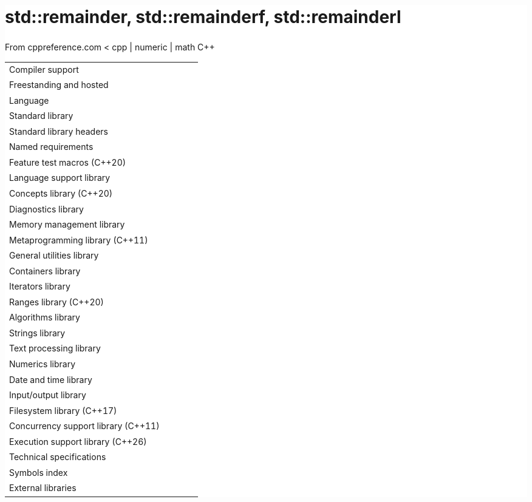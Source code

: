 # std::remainder, std::remainderf, std::remainderl

From cppreference.com
< cpp‎ | numeric‎ | math
C++

|  |  |  |  |  |
| --- | --- | --- | --- | --- |
| Compiler support | | | | |
| Freestanding and hosted | | | | |
| Language | | | | |
| Standard library | | | | |
| Standard library headers | | | | |
| Named requirements | | | | |
| Feature test macros (C++20) | | | | |
| Language support library | | | | |
| Concepts library (C++20) | | | | |
| Diagnostics library | | | | |
| Memory management library | | | | |
| Metaprogramming library (C++11) | | | | |
| General utilities library | | | | |
| Containers library | | | | |
| Iterators library | | | | |
| Ranges library (C++20) | | | | |
| Algorithms library | | | | |
| Strings library | | | | |
| Text processing library | | | | |
| Numerics library | | | | |
| Date and time library | | | | |
| Input/output library | | | | |
| Filesystem library (C++17) | | | | |
| Concurrency support library (C++11) | | | | |
| Execution support library (C++26) | | | | |
| Technical specifications | | | | |
| Symbols index | | | | |
| External libraries | | | | |
